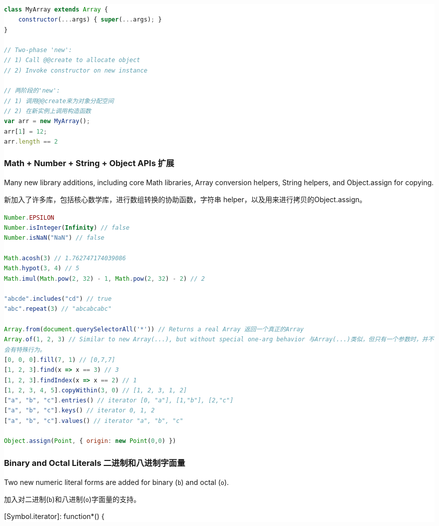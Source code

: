 ```JavaScript
class MyArray extends Array {
    constructor(...args) { super(...args); }
}

// Two-phase 'new':
// 1) Call @@create to allocate object
// 2) Invoke constructor on new instance

// 两阶段的'new':
// 1) 调用@@create来为对象分配空间
// 2) 在新实例上调用构造函数
var arr = new MyArray();
arr[1] = 12;
arr.length == 2
```

### Math + Number + String + Object APIs 扩展
Many new library additions, including core Math libraries, Array conversion helpers,  String helpers, and Object.assign for copying.

新加入了许多库，包括核心数学库，进行数组转换的协助函数，字符串 helper，以及用来进行拷贝的Object.assign。

```JavaScript
Number.EPSILON
Number.isInteger(Infinity) // false
Number.isNaN("NaN") // false

Math.acosh(3) // 1.762747174039086
Math.hypot(3, 4) // 5
Math.imul(Math.pow(2, 32) - 1, Math.pow(2, 32) - 2) // 2

"abcde".includes("cd") // true
"abc".repeat(3) // "abcabcabc"

Array.from(document.querySelectorAll('*')) // Returns a real Array 返回一个真正的Array
Array.of(1, 2, 3) // Similar to new Array(...), but without special one-arg behavior 与Array(...)类似，但只有一个参数时，并不会有特殊行为。
[0, 0, 0].fill(7, 1) // [0,7,7]
[1, 2, 3].find(x => x == 3) // 3
[1, 2, 3].findIndex(x => x == 2) // 1
[1, 2, 3, 4, 5].copyWithin(3, 0) // [1, 2, 3, 1, 2]
["a", "b", "c"].entries() // iterator [0, "a"], [1,"b"], [2,"c"]
["a", "b", "c"].keys() // iterator 0, 1, 2
["a", "b", "c"].values() // iterator "a", "b", "c"

Object.assign(Point, { origin: new Point(0,0) })
```

### Binary and Octal Literals 二进制和八进制字面量
Two new numeric literal forms are added for binary (`b`) and octal (`o`).

加入对二进制(`b`)和八进制(`o`)字面量的支持。


  [Symbol.iterator]: function*() {